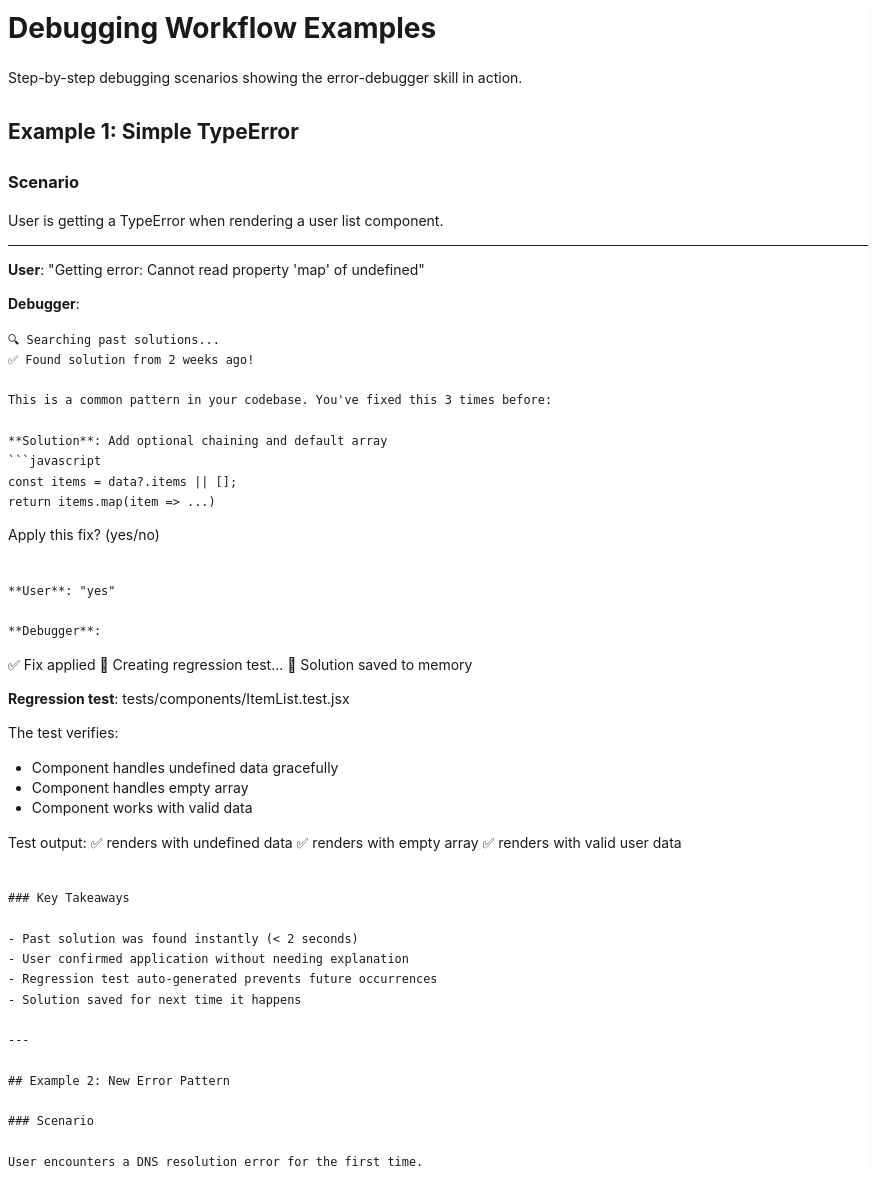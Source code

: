 # Debugging Workflow Examples

Step-by-step debugging scenarios showing the error-debugger skill in action.

## Example 1: Simple TypeError

### Scenario

User is getting a TypeError when rendering a user list component.

---

**User**: "Getting error: Cannot read property 'map' of undefined"

**Debugger**:
```
🔍 Searching past solutions...
✅ Found solution from 2 weeks ago!

This is a common pattern in your codebase. You've fixed this 3 times before:

**Solution**: Add optional chaining and default array
```javascript
const items = data?.items || [];
return items.map(item => ...)
```

Apply this fix? (yes/no)
```

**User**: "yes"

**Debugger**:
```
✅ Fix applied
🧪 Creating regression test...
📝 Solution saved to memory

**Regression test**: tests/components/ItemList.test.jsx

The test verifies:
- Component handles undefined data gracefully
- Component handles empty array
- Component works with valid data

Test output:
✅ renders with undefined data
✅ renders with empty array
✅ renders with valid user data
```

### Key Takeaways

- Past solution was found instantly (< 2 seconds)
- User confirmed application without needing explanation
- Regression test auto-generated prevents future occurrences
- Solution saved for next time it happens

---

## Example 2: New Error Pattern

### Scenario

User encounters a DNS resolution error for the first time.

```